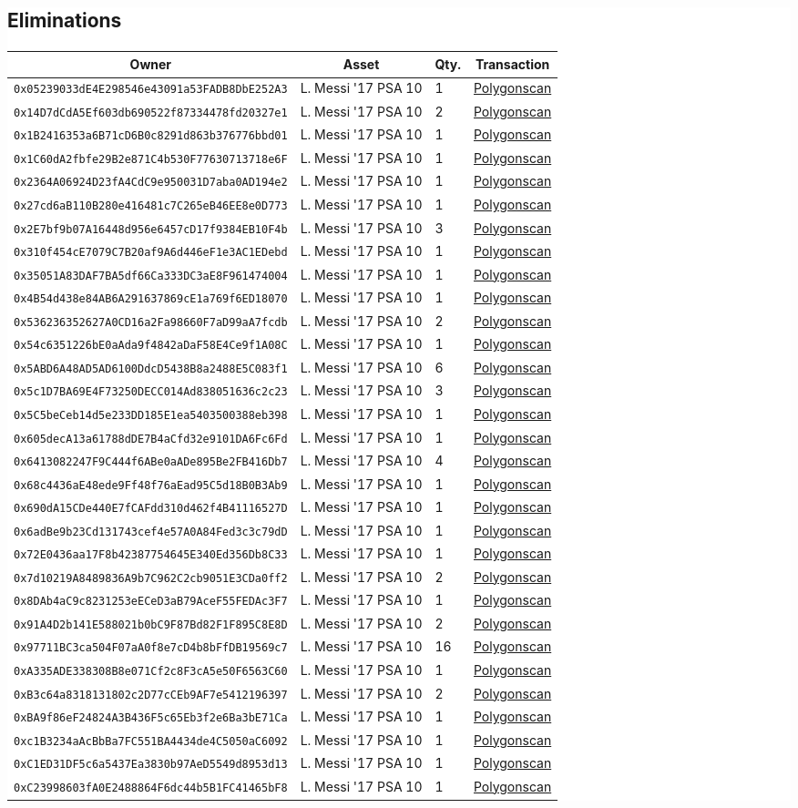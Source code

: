 
## Eliminations

| Owner | Asset | Qty. | Transaction |
| --- | --- | --- | --- |
| `0x05239033dE4E298546e43091a53FADB8DbE252A3` | L. Messi '17 PSA 10 | 1 | [Polygonscan](https://polygonscan.com/tx/0xaa5a37bdd78bb251c9675d3191886defd743d1e7c7cfb2e109b78dbaea9b8af9) |
| `0x14D7dCdA5Ef603db690522f87334478fd20327e1` | L. Messi '17 PSA 10 | 2 | [Polygonscan](https://polygonscan.com/tx/0x84bbc2bd25cb503a653974c96f57ea114eedb530ac27cbad1dba5f3293cdc0b0) |
| `0x1B2416353a6B71cD6B0c8291d863b376776bbd01` | L. Messi '17 PSA 10 | 1 | [Polygonscan](https://polygonscan.com/tx/0xabbf6f34df9118531f61eb7e56106aebb413d125c61f8c03f6d18102a7cde222) |
| `0x1C60dA2fbfe29B2e871C4b530F77630713718e6F` | L. Messi '17 PSA 10 | 1 | [Polygonscan](https://polygonscan.com/tx/0xcbc0f910350f9228b54adbc3efe7365f4a17e0b64b121b5f80cbe74070089ac6) |
| `0x2364A06924D23fA4CdC9e950031D7aba0AD194e2` | L. Messi '17 PSA 10 | 1 | [Polygonscan](https://polygonscan.com/tx/0x7f9344b36b72edf78696b3a337bbfdba295baecb61b9ec3f893b786b34f04d7f) |
| `0x27cd6aB110B280e416481c7C265eB46EE8e0D773` | L. Messi '17 PSA 10 | 1 | [Polygonscan](https://polygonscan.com/tx/0x8162055c76954c25fc49735c611105916740896392b543ddcddea83124537d04) |
| `0x2E7bf9b07A16448d956e6457cD17f9384EB10F4b` | L. Messi '17 PSA 10 | 3 | [Polygonscan](https://polygonscan.com/tx/0x8cb7c20259a148285883f3d9bd97eef71d08faba022f7a34468c57736a55d1ea) |
| `0x310f454cE7079C7B20af9A6d446eF1e3AC1EDebd` | L. Messi '17 PSA 10 | 1 | [Polygonscan](https://polygonscan.com/tx/0xc761dc24d0b59bda812389760e5853bf82c4ad539b4d59f9751bd7d6bbbf60bc) |
| `0x35051A83DAF7BA5df66Ca333DC3aE8F961474004` | L. Messi '17 PSA 10 | 1 | [Polygonscan](https://polygonscan.com/tx/0xdecdea4336ac4be42633555fc4e9d0c3ae7d8b05cbb7f454344cb537e0570a3b) |
| `0x4B54d438e84AB6A291637869cE1a769f6ED18070` | L. Messi '17 PSA 10 | 1 | [Polygonscan](https://polygonscan.com/tx/0xa48edb5094f5b1a5471cfbc61e0480f3e540ba686b5dbaa6ff431ecfdeee45c2) |
| `0x536236352627A0CD16a2Fa98660F7aD99aA7fcdb` | L. Messi '17 PSA 10 | 2 | [Polygonscan](https://polygonscan.com/tx/0xc68f06dcb666cee391068f8fc3ee71cbae33f0ab9e7f7ccce23de3ca1a4ef4b1) |
| `0x54c6351226bE0aAda9f4842aDaF58E4Ce9f1A08C` | L. Messi '17 PSA 10 | 1 | [Polygonscan](https://polygonscan.com/tx/0x1e4776d28c1cf8234cca173df8c3810f51dd8555701c31476a79549c42e76c0a) |
| `0x5ABD6A48AD5AD6100DdcD5438B8a2488E5C083f1` | L. Messi '17 PSA 10 | 6 | [Polygonscan](https://polygonscan.com/tx/0x0fbaa3d73231a21e275003c2f8b2705dd11987320bdef11cc1d7594aaee05668) |
| `0x5c1D7BA69E4F73250DECC014Ad838051636c2c23` | L. Messi '17 PSA 10 | 3 | [Polygonscan](https://polygonscan.com/tx/0x5ed04473b855af394cc6699c59343100400ec2c09c04c3688e1917d48bf843a6) |
| `0x5C5beCeb14d5e233DD185E1ea5403500388eb398` | L. Messi '17 PSA 10 | 1 | [Polygonscan](https://polygonscan.com/tx/0x7cae12db1cf77ecac348a5ec3c6de0935e3e45f886f807c545060598f21e448b) |
| `0x605decA13a61788dDE7B4aCfd32e9101DA6Fc6Fd` | L. Messi '17 PSA 10 | 1 | [Polygonscan](https://polygonscan.com/tx/0xc95c3fff1292a1d9af6715c6132e548aa995120b52958b3f53379baac9ba61ff) |
| `0x6413082247F9C444f6ABe0aADe895Be2FB416Db7` | L. Messi '17 PSA 10 | 4 | [Polygonscan](https://polygonscan.com/tx/0xabe1da8a3f3d50436cc0d94b65600c40e633eb9fa32977d7ad172db8ee034681) |
| `0x68c4436aE48ede9Ff48f76aEad95C5d18B0B3Ab9` | L. Messi '17 PSA 10 | 1 | [Polygonscan](https://polygonscan.com/tx/0x1d11de3733feb381e9811a34155068d856ad80550d3f4b719fe3a3908fb2c4fd) |
| `0x690dA15CDe440E7fCAFdd310d462f4B41116527D` | L. Messi '17 PSA 10 | 1 | [Polygonscan](https://polygonscan.com/tx/0x0439376fb6c2d8b3887bccd1ca1cf34db074f5b404fd3745bd3892c185939723) |
| `0x6adBe9b23Cd131743cef4e57A0A84Fed3c3c79dD` | L. Messi '17 PSA 10 | 1 | [Polygonscan](https://polygonscan.com/tx/0x825d279440effaa356d8ea8de826f40ba977d112c751727b9b6a9b0d72f9a7e4) |
| `0x72E0436aa17F8b42387754645E340Ed356Db8C33` | L. Messi '17 PSA 10 | 1 | [Polygonscan](https://polygonscan.com/tx/0x3cd70ca5d3c47bf8b48d1864290cf2feee0eab5d597f30362863dd1ae8344855) |
| `0x7d10219A8489836A9b7C962C2cb9051E3CDa0ff2` | L. Messi '17 PSA 10 | 2 | [Polygonscan](https://polygonscan.com/tx/0x6a2aadb0391219acbf35fecefb830323fabafc41b40020e8ae5ae24f1f18317c) |
| `0x8DAb4aC9c8231253eECeD3aB79AceF55FEDAc3F7` | L. Messi '17 PSA 10 | 1 | [Polygonscan](https://polygonscan.com/tx/0xf31d0013cfa7044ced8d9c55d6154550e1e050d06d5cab7d9ee73ed45756df00) |
| `0x91A4D2b141E588021b0bC9F87Bd82F1F895C8E8D` | L. Messi '17 PSA 10 | 2 | [Polygonscan](https://polygonscan.com/tx/0x41c950f8a26ffab0436210cf1a0112b4d1cae307e460ea754cdb254327991874) |
| `0x97711BC3ca504F07aA0f8e7cD4b8bFfDB19569c7` | L. Messi '17 PSA 10 | 16 | [Polygonscan](https://polygonscan.com/tx/0x93d95e8a4606f963bf891aa140a73bbc6a24fa934c7761b968a29c6d24721b2d) |
| `0xA335ADE338308B8e071Cf2c8F3cA5e50F6563C60` | L. Messi '17 PSA 10 | 1 | [Polygonscan](https://polygonscan.com/tx/0xbea0a49f6db0e8ce8dc9f6f16394858a13de9fd6e8fb0fb654caf079274cb08c) |
| `0xB3c64a8318131802c2D77cCEb9AF7e5412196397` | L. Messi '17 PSA 10 | 2 | [Polygonscan](https://polygonscan.com/tx/0x46b8d7044ea6d0fbafcf1b553589bb0dd46585bce75b20269aa536716a7cf214) |
| `0xBA9f86eF24824A3B436F5c65Eb3f2e6Ba3bE71Ca` | L. Messi '17 PSA 10 | 1 | [Polygonscan](https://polygonscan.com/tx/0xac4143e4a765999a0f3130a5f53789300ee8bf5e4967187addf0f4e91a85c7ce) |
| `0xc1B3234aAcBbBa7FC551BA4434de4C5050aC6092` | L. Messi '17 PSA 10 | 1 | [Polygonscan](https://polygonscan.com/tx/0xd1f38d9e717bef92571c4a190d194182b1a6231ae1197e13cbe6b0b499fe408f) |
| `0xC1ED31DF5c6a5437Ea3830b97AeD5549d8953d13` | L. Messi '17 PSA 10 | 1 | [Polygonscan](https://polygonscan.com/tx/0x99cdcb7896aa93335f0457d31721b7c6567428097b256cbbf144bf2106d23a66) |
| `0xC23998603fA0E2488864F6dc44b5B1FC41465bF8` | L. Messi '17 PSA 10 | 1 | [Polygonscan](https://polygonscan.com/tx/0x0674034466aa4c1632e2e11af89e4ddffddd5452568af841caa3bc8288825771) |